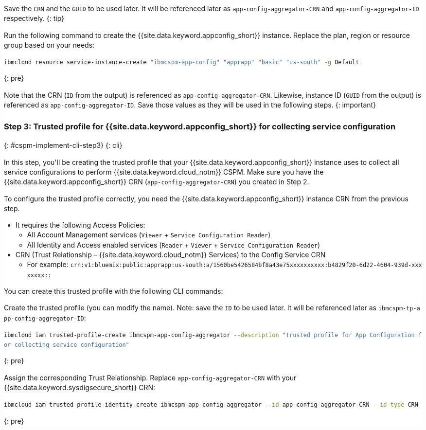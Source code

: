 Save the `CRN` and the `GUID` to be used later. It will be referenced later as `app-config-aggregator-CRN` and `app-config-aggregator-ID` respectively.
{: tip}

Run the following command to create the {{site.data.keyword.appconfig_short}} instance. Replace the plan, region or resource group based on your needs:

```sh
ibmcloud resource service-instance-create "ibmcspm-app-config" "apprapp" "basic" "us-south" -g Default
```
{: pre}

Note that the CRN (`ID` from the output) is referenced as `app-config-aggregator-CRN`. Likewise, instance ID (`GUID` from the output) is referenced as `app-config-aggregator-ID`. Save those values as they will be used in the following steps.
{: important}

### Step 3: Trusted profile for {{site.data.keyword.appconfig_short}} for collecting service configuration
{: #cspm-implement-cli-step3}
{: cli}

In this step, you'll be creating the trusted profile that your {{site.data.keyword.appconfig_short}} instance uses to collect all service configurations to perform {{site.data.keyword.cloud_notm}} CSPM. Make sure you have the {{site.data.keyword.appconfig_short}} CRN (`app-config-aggregator-CRN`) you created in Step 2.

To configure the trusted profile correctly, you need the {{site.data.keyword.appconfig_short}} instance CRN from the previous step.

- It requires the following Access Policies:
  - All Account Management services (`Viewer` + `Service Configuration Reader`)
  - All Identity and Access enabled services (`Reader` + `Viewer` + `Service Configuration Reader`)
- CRN (Trust Relationship – {{site.data.keyword.cloud_notm}} Services) to the Config Service CRN
  - For example: `crn:v1:bluemix:public:apprapp:us-south:a/1560be5426584bf8a43e75xxxxxxxxxx:b4829f20-6d22-4604-939d-xxxxxxxx::`

You can create this trusted profile with the following CLI commands:

Create the trusted profile (you can modify the name). Note: save the `ID` to be used later. It will be referenced later as `ibmcspm-tp-app-config-aggregator-ID`:

```sh
ibmcloud iam trusted-profile-create ibmcspm-app-config-aggregator --description "Trusted profile for App Configuration for collecting service configuration"
```
{: pre}

Assign the corresponding Trust Relationship. Replace `app-config-aggregator-CRN` with your {{site.data.keyword.sysdigsecure_short}} CRN:

```sh
ibmcloud iam trusted-profile-identity-create ibmcspm-app-config-aggregator --id app-config-aggregator-CRN --id-type CRN
```
{: pre}
